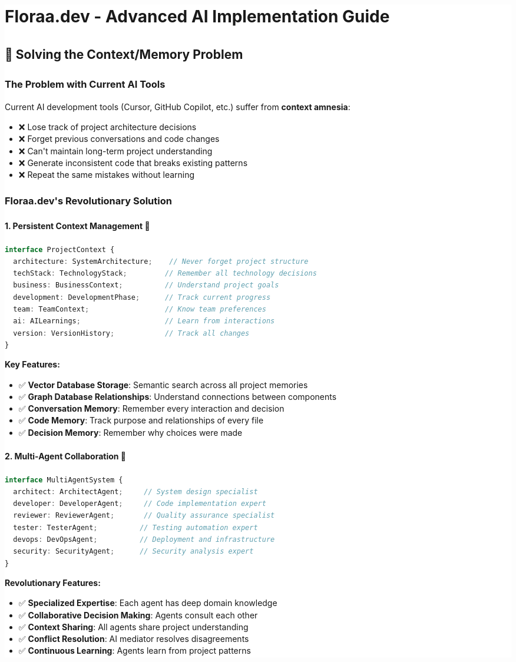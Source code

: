 # Floraa.dev - Advanced AI Implementation Guide

## 🧠 Solving the Context/Memory Problem

### **The Problem with Current AI Tools**
Current AI development tools (Cursor, GitHub Copilot, etc.) suffer from **context amnesia**:
- ❌ Lose track of project architecture decisions
- ❌ Forget previous conversations and code changes
- ❌ Can't maintain long-term project understanding
- ❌ Generate inconsistent code that breaks existing patterns
- ❌ Repeat the same mistakes without learning

### **Floraa.dev's Revolutionary Solution**

#### **1. Persistent Context Management** 🧠
```typescript
interface ProjectContext {
  architecture: SystemArchitecture;    // Never forget project structure
  techStack: TechnologyStack;         // Remember all technology decisions
  business: BusinessContext;          // Understand project goals
  development: DevelopmentPhase;      // Track current progress
  team: TeamContext;                  // Know team preferences
  ai: AILearnings;                    // Learn from interactions
  version: VersionHistory;            // Track all changes
}
```

**Key Features:**
- ✅ **Vector Database Storage**: Semantic search across all project memories
- ✅ **Graph Database Relationships**: Understand connections between components
- ✅ **Conversation Memory**: Remember every interaction and decision
- ✅ **Code Memory**: Track purpose and relationships of every file
- ✅ **Decision Memory**: Remember why choices were made

#### **2. Multi-Agent Collaboration** 🤖
```typescript
interface MultiAgentSystem {
  architect: ArchitectAgent;     // System design specialist
  developer: DeveloperAgent;     // Code implementation expert
  reviewer: ReviewerAgent;       // Quality assurance specialist
  tester: TesterAgent;          // Testing automation expert
  devops: DevOpsAgent;          // Deployment and infrastructure
  security: SecurityAgent;      // Security analysis expert
}
```

**Revolutionary Features:**
- ✅ **Specialized Expertise**: Each agent has deep domain knowledge
- ✅ **Collaborative Decision Making**: Agents consult each other
- ✅ **Context Sharing**: All agents share project understanding
- ✅ **Conflict Resolution**: AI mediator resolves disagreements
- ✅ **Continuous Learning**: Agents learn from project patterns
